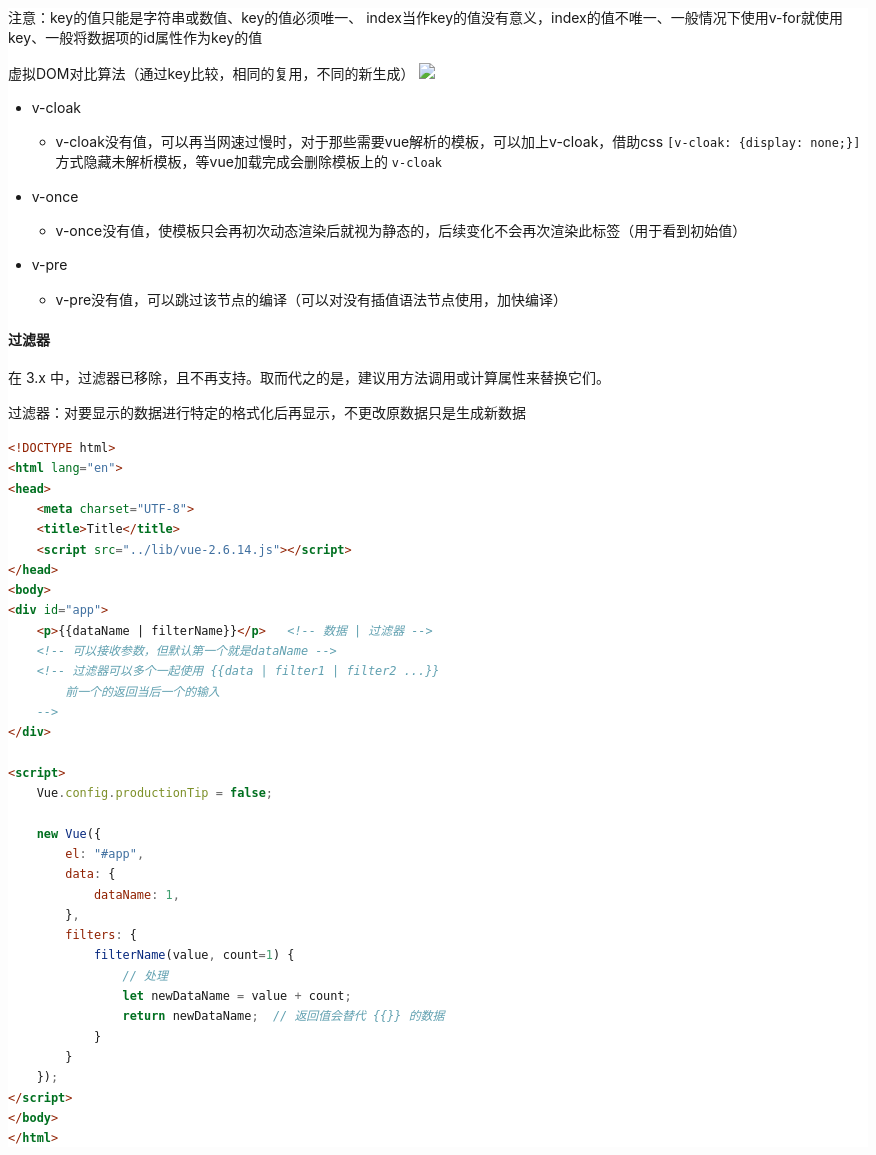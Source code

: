 
注意：key的值只能是字符串或数值、key的值必须唯一、 index当作key的值没有意义，index的值不唯一、一般情况下使用v-for就使用key、一般将数据项的id属性作为key的值

虚拟DOM对比算法（通过key比较，相同的复用，不同的新生成）
![](http://www.droliz.cn/markdown_img/Pasted%20image%2020220829100729.png)

* v-cloak
	* v-cloak没有值，可以再当网速过慢时，对于那些需要vue解析的模板，可以加上v-cloak，借助css `[v-cloak: {display: none;}]` 方式隐藏未解析模板，等vue加载完成会删除模板上的 `v-cloak` 

* v-once
	* v-once没有值，使模板只会再初次动态渲染后就视为静态的，后续变化不会再次渲染此标签（用于看到初始值）

* v-pre
	* v-pre没有值，可以跳过该节点的编译（可以对没有插值语法节点使用，加快编译）


#### 过滤器

在 3.x 中，过滤器已移除，且不再支持。取而代之的是，建议用方法调用或计算属性来替换它们。

过滤器：对要显示的数据进行特定的格式化后再显示，不更改原数据只是生成新数据

```html
<!DOCTYPE html>  
<html lang="en">  
<head>  
    <meta charset="UTF-8">  
    <title>Title</title>  
    <script src="../lib/vue-2.6.14.js"></script>  
</head>  
<body>  
<div id="app">  
    <p>{{dataName | filterName}}</p>   <!-- 数据 | 过滤器 -->
    <!-- 可以接收参数，但默认第一个就是dataName -->
    <!-- 过滤器可以多个一起使用 {{data | filter1 | filter2 ...}} 
	    前一个的返回当后一个的输入
    -->
</div>  
  
<script>  
    Vue.config.productionTip = false;  
  
    new Vue({  
        el: "#app",  
        data: {  
            dataName: 1,  
        },  
        filters: {  
            filterName(value, count=1) {  
                // 处理  
                let newDataName = value + count;  
                return newDataName;  // 返回值会替代 {{}} 的数据
			}  
        }  
    });  
</script>  
</body>  
</html>
```

